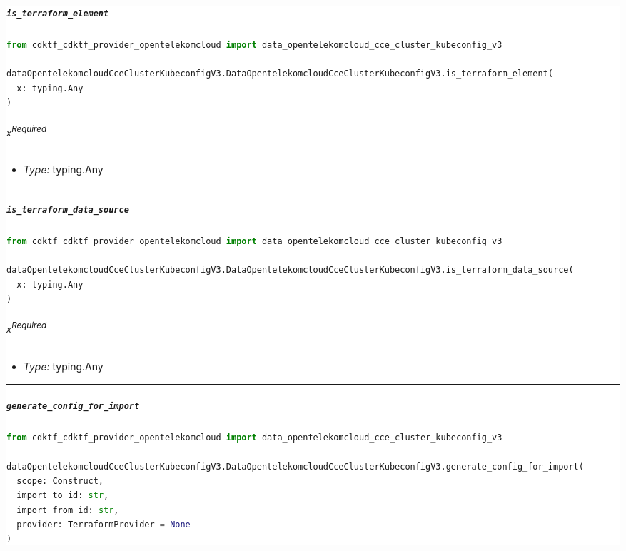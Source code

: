 
##### `is_terraform_element` <a name="is_terraform_element" id="@cdktf/provider-opentelekomcloud.dataOpentelekomcloudCceClusterKubeconfigV3.DataOpentelekomcloudCceClusterKubeconfigV3.isTerraformElement"></a>

```python
from cdktf_cdktf_provider_opentelekomcloud import data_opentelekomcloud_cce_cluster_kubeconfig_v3

dataOpentelekomcloudCceClusterKubeconfigV3.DataOpentelekomcloudCceClusterKubeconfigV3.is_terraform_element(
  x: typing.Any
)
```

###### `x`<sup>Required</sup> <a name="x" id="@cdktf/provider-opentelekomcloud.dataOpentelekomcloudCceClusterKubeconfigV3.DataOpentelekomcloudCceClusterKubeconfigV3.isTerraformElement.parameter.x"></a>

- *Type:* typing.Any

---

##### `is_terraform_data_source` <a name="is_terraform_data_source" id="@cdktf/provider-opentelekomcloud.dataOpentelekomcloudCceClusterKubeconfigV3.DataOpentelekomcloudCceClusterKubeconfigV3.isTerraformDataSource"></a>

```python
from cdktf_cdktf_provider_opentelekomcloud import data_opentelekomcloud_cce_cluster_kubeconfig_v3

dataOpentelekomcloudCceClusterKubeconfigV3.DataOpentelekomcloudCceClusterKubeconfigV3.is_terraform_data_source(
  x: typing.Any
)
```

###### `x`<sup>Required</sup> <a name="x" id="@cdktf/provider-opentelekomcloud.dataOpentelekomcloudCceClusterKubeconfigV3.DataOpentelekomcloudCceClusterKubeconfigV3.isTerraformDataSource.parameter.x"></a>

- *Type:* typing.Any

---

##### `generate_config_for_import` <a name="generate_config_for_import" id="@cdktf/provider-opentelekomcloud.dataOpentelekomcloudCceClusterKubeconfigV3.DataOpentelekomcloudCceClusterKubeconfigV3.generateConfigForImport"></a>

```python
from cdktf_cdktf_provider_opentelekomcloud import data_opentelekomcloud_cce_cluster_kubeconfig_v3

dataOpentelekomcloudCceClusterKubeconfigV3.DataOpentelekomcloudCceClusterKubeconfigV3.generate_config_for_import(
  scope: Construct,
  import_to_id: str,
  import_from_id: str,
  provider: TerraformProvider = None
)
```
